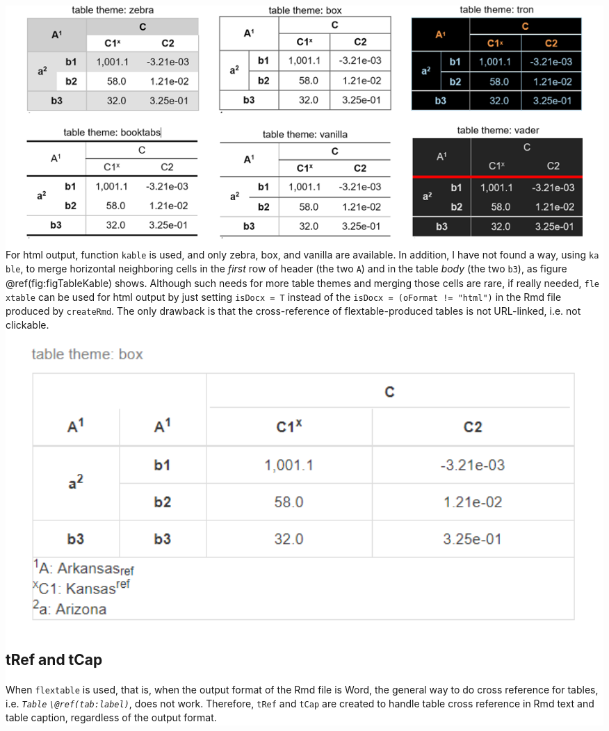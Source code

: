 <img src="../inst/extdata/table.themes.png" title="Table themes for Word output" alt="Table themes for Word output" width="800px" style="display: block; margin: auto;" />

For html output, function `kable` is used, and only zebra, box, and vanilla are available. In addition, I have not found a way, using `kable`, to merge horizontal neighboring cells in the *first* row of header (the two `A`) and in the table *body* (the two `b3`), as figure \@ref(fig:figTableKable) shows. Although such needs for more table themes and merging those cells are rare, if really needed, `flextable` can be used for html output by just setting `isDocx = T` instead of the `isDocx = (oFormat != "html")` in the Rmd file produced by `createRmd`. The only drawback is that the cross-reference of flextable-produced tables is not URL-linked, i.e. not clickable.

<img src="../inst/extdata/table.kable.PNG" title="`kable` cannot merge horizontal cells in the 1st row of header and table body" alt="`kable` cannot merge horizontal cells in the 1st row of header and table body" width="800px" style="display: block; margin: auto;" />

## tRef and tCap
When `flextable` is used, that is, when the output format of the Rmd file is Word, the general way to do cross reference for tables, i.e. _`Table` `\@ref(tab:label)`_, does not work. Therefore, `tRef` and `tCap` are created to handle table cross reference in Rmd text and table caption, regardless of the output format.
